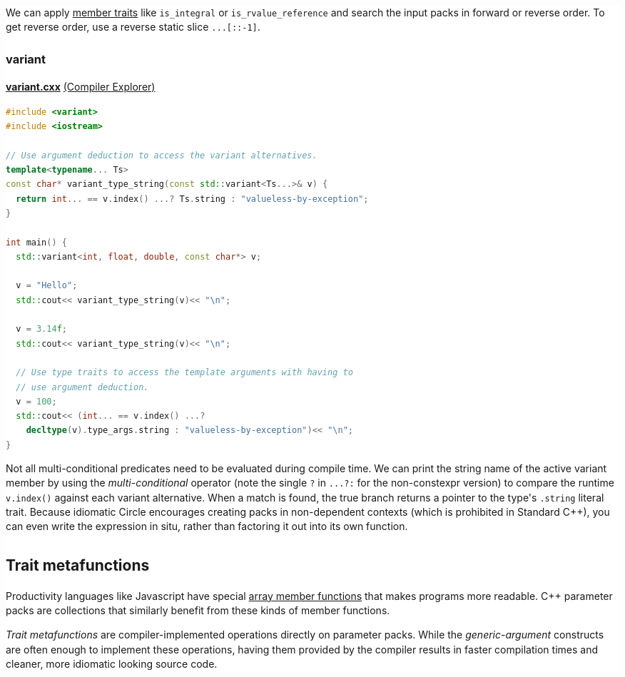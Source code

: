 
We can apply [member traits](https://github.com/seanbaxter/circle/blob/master/member-traits/README.md) like `is_integral` or `is_rvalue_reference` and search the input packs in forward or reverse order. To get reverse order, use a reverse static slice `...[::-1]`.

### variant

[**variant.cxx**](variant.cxx) [(Compiler Explorer)](https://godbolt.org/z/EMe46KhMM)
```cpp
#include <variant>
#include <iostream>

// Use argument deduction to access the variant alternatives.
template<typename... Ts>
const char* variant_type_string(const std::variant<Ts...>& v) {
  return int... == v.index() ...? Ts.string : "valueless-by-exception";
}

int main() {
  std::variant<int, float, double, const char*> v;

  v = "Hello";
  std::cout<< variant_type_string(v)<< "\n";

  v = 3.14f;
  std::cout<< variant_type_string(v)<< "\n";

  // Use type traits to access the template arguments with having to
  // use argument deduction.
  v = 100;
  std::cout<< (int... == v.index() ...? 
    decltype(v).type_args.string : "valueless-by-exception")<< "\n";
}
```

Not all multi-conditional predicates need to be evaluated during compile time. We can print the string name of the active variant member by using the _multi-conditional_ operator (note the single `?` in `...?:` for the non-constexpr version) to compare the runtime `v.index()` against each variant alternative. When a match is found, the true branch returns a pointer to the type's `.string` literal trait. Because idiomatic Circle encourages creating packs in non-dependent contexts (which is prohibited in Standard C++), you can even write the expression in situ, rather than factoring it out into its own function.

## Trait metafunctions

Productivity languages like Javascript have special [array member functions](https://developer.mozilla.org/en-US/docs/Web/JavaScript/Reference/Global_Objects/Array) that makes programs more readable. C++ parameter packs are collections that similarly benefit from these kinds of member functions.

_Trait metafunctions_ are compiler-implemented operations directly on parameter packs. While the _generic-argument_ constructs are often enough to implement these operations, having them provided by the compiler results in faster compilation times and cleaner, more idiomatic looking source code.
